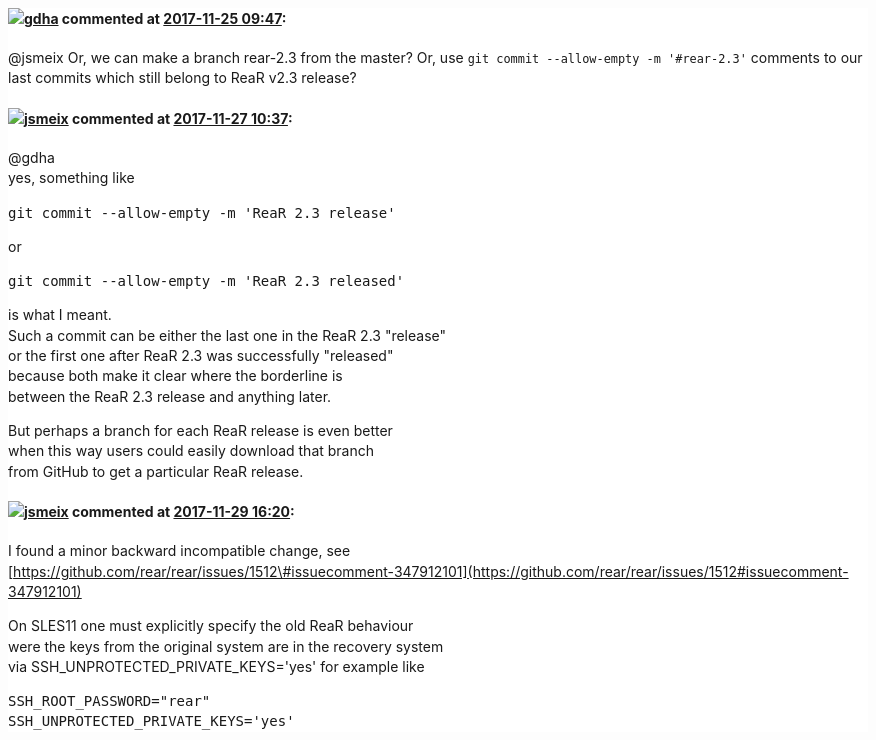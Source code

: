 #### <img src="https://avatars.githubusercontent.com/u/888633?u=cdaeb31efcc0048d3619651aa18dd4b76e636b21&v=4" width="50">[gdha](https://github.com/gdha) commented at [2017-11-25 09:47](https://github.com/rear/rear/issues/1596#issuecomment-346930294):

@jsmeix Or, we can make a branch rear-2.3 from the master? Or, use
`git commit --allow-empty -m '#rear-2.3'` comments to our last commits
which still belong to ReaR v2.3 release?

#### <img src="https://avatars.githubusercontent.com/u/1788608?u=925fc54e2ce01551392622446ece427f51e2f0ce&v=4" width="50">[jsmeix](https://github.com/jsmeix) commented at [2017-11-27 10:37](https://github.com/rear/rear/issues/1596#issuecomment-347142763):

@gdha  
yes, something like

<pre>
git commit --allow-empty -m 'ReaR 2.3 release'
</pre>

or

<pre>
git commit --allow-empty -m 'ReaR 2.3 released'
</pre>

is what I meant.  
Such a commit can be either the last one in the ReaR 2.3 "release"  
or the first one after ReaR 2.3 was successfully "released"  
because both make it clear where the borderline is  
between the ReaR 2.3 release and anything later.

But perhaps a branch for each ReaR release is even better  
when this way users could easily download that branch  
from GitHub to get a particular ReaR release.

#### <img src="https://avatars.githubusercontent.com/u/1788608?u=925fc54e2ce01551392622446ece427f51e2f0ce&v=4" width="50">[jsmeix](https://github.com/jsmeix) commented at [2017-11-29 16:20](https://github.com/rear/rear/issues/1596#issuecomment-347913177):

I found a minor backward incompatible change, see  
[https://github.com/rear/rear/issues/1512\#issuecomment-347912101](https://github.com/rear/rear/issues/1512#issuecomment-347912101)

On SLES11 one must explicitly specify the old ReaR behaviour  
were the keys from the original system are in the recovery system  
via SSH\_UNPROTECTED\_PRIVATE\_KEYS='yes' for example like

<pre>
SSH_ROOT_PASSWORD="rear"
SSH_UNPROTECTED_PRIVATE_KEYS='yes'
</pre>
